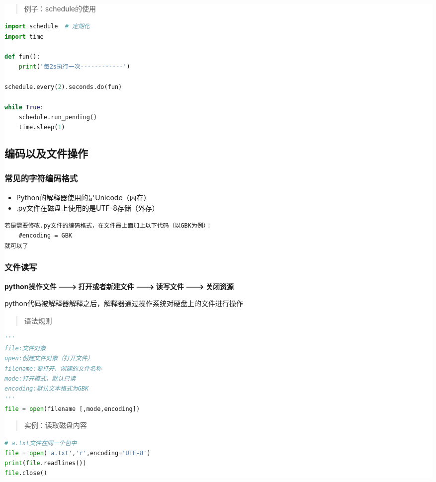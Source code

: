 > 例子：schedule的使用

```python
import schedule  # 定期化
import time

def fun():
    print('每2s执行一次------------')

schedule.every(2).seconds.do(fun)

while True:
    schedule.run_pending()
    time.sleep(1)
```

## 编码以及文件操作

### 常见的字符编码格式

- Python的解释器使用的是Unicode（内存）
- .py文件在磁盘上使用的是UTF-8存储（外存）

```
若是需要修改.py文件的编码格式，在文件最上面加上以下代码（以GBK为例）： 
	#encoding = GBK 
就可以了
```

### 文件读写

**python操作文件 ---> 打开或者新建文件 ---> 读写文件 ---> 关闭资源**

python代码被解释器解释之后，解释器通过操作系统对硬盘上的文件进行操作

> 语法规则

```python
'''
file:文件对象
open:创建文件对象（打开文件）
filename:要打开、创建的文件名称
mode:打开模式，默认只读
encoding:默认文本格式为GBK
'''
file = open(filename [,mode,encoding])
```

> 实例：读取磁盘内容

```python
# a.txt文件在同一个包中
file = open('a.txt','r',encoding='UTF-8')
print(file.readlines())
file.close()
```
